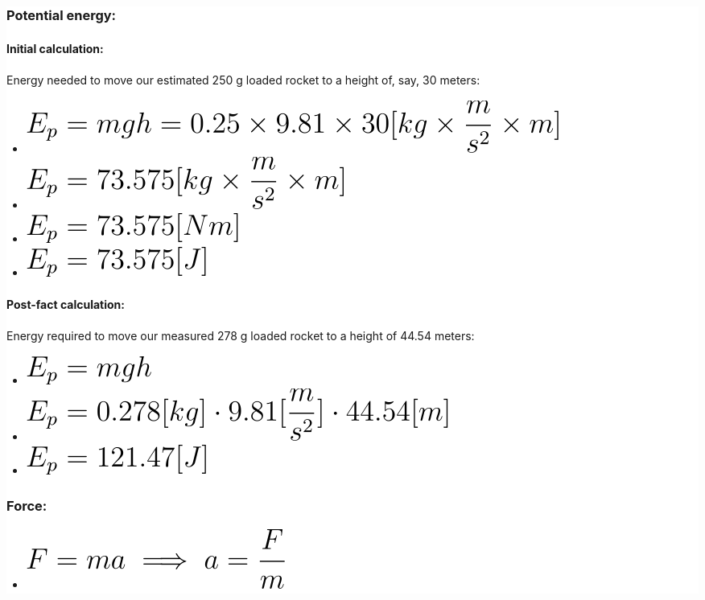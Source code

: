 ### Potential energy:
#### Initial calculation:
Energy needed to move our estimated 250 g loaded rocket to a height of, say, 30 meters:

- <img src="doc/equations/Eq_003.svg" title="Ep = mgh = 0.25 * 9.81 * 30 [kg * m/(s^2) * m]"/>

- <img src="doc/equations/Eq_004.svg" title="Ep = 73.575 [kg * m/(s^2) * m]"/>

- <img src="doc/equations/Eq_005.svg" title="Ep = 73.575 [Nm]"/>

- <img src="doc/equations/Eq_006.svg" title="Ep = 73.575 [J]"/>

#### Post-fact calculation:
Energy required to move our measured 278 g loaded rocket to a height of 44.54 meters:

- <img src="doc/equations/Eq_023.svg" title="Ep = mgh"/>

- <img src="doc/equations/Eq_024.svg" title="Ep = 0.278 * 9.81 * 44.54 [kg * m/s^2 * m]"/>

- <img src="doc/equations/Eq_025.svg" title="Ep = 121.47 [J]"/>


### Force:

- <img src="doc/equations/Eq_007.svg" title="F = ma => a = F/m"/>


